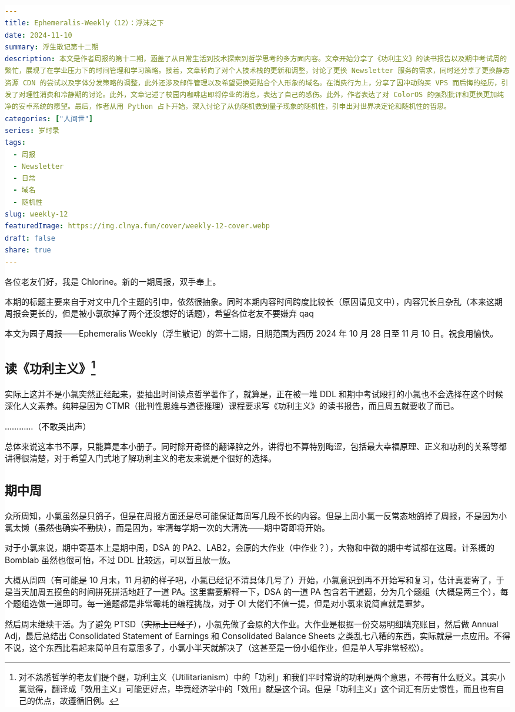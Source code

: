 ```yaml
---
title: Ephemeralis-Weekly（12）：浮沫之下
date: 2024-11-10
summary: 浮生散记第十二期
description: 本文是作者周报的第十二期，涵盖了从日常生活到技术探索到哲学思考的多方面内容。文章开始分享了《功利主义》的读书报告以及期中考试周的繁忙，展现了在学业压力下的时间管理和学习策略。接着，文章转向了对个人技术栈的更新和调整，讨论了更换 Newsletter 服务的需求，同时还分享了更换静态资源 CDN 的尝试以及字体分发策略的调整，此外还涉及邮件管理以及希望更换更贴合个人形象的域名。在消费行为上，分享了因冲动购买 VPS 而后悔的经历，引发了对理性消费和冷静期的讨论。此外，文章记述了校园内咖啡店即将停业的消息，表达了自己的感伤。此外，作者表达了对 ColorOS 的强烈批评和更换更加纯净的安卓系统的愿望。最后，作者从用 Python 占卜开始，深入讨论了从伪随机数到量子现象的随机性，引申出对世界决定论和随机性的哲思。
categories: ["人间世"]
series: 岁时录
tags:
  - 周报
  - Newsletter
  - 日常
  - 域名
  - 随机性
slug: weekly-12
featuredImage: https://img.clnya.fun/cover/weekly-12-cover.webp
draft: false
share: true
---
```


各位老友们好，我是 Chlorine。新的一期周报，双手奉上。

本期的标题主要来自于对文中几个主题的引申，依然很抽象。同时本期内容时间跨度比较长（原因请见文中），内容冗长且杂乱（本来这期周报会更长的，但是被小氯砍掉了两个还没想好的话题），希望各位老友不要嫌弃 qaq

本文为园子周报——Ephemeralis Weekly（浮生散记）的第十二期，日期范围为西历 2024 年 10 月 28 日至 11 月 10 日。祝食用愉快。

## 读《功利主义》[^1]

实际上这并不是小氯突然正经起来，要抽出时间读点哲学著作了，就算是，正在被一堆 DDL 和期中考试殴打的小氯也不会选择在这个时候深化人文素养。纯粹是因为 CTMR（批判性思维与道德推理）课程要求写《功利主义》的读书报告，而且周五就要收了而已。

…………（不敢哭出声）

总体来说这本书不厚，只能算是本小册子。同时除开奇怪的翻译腔之外，讲得也不算特别晦涩，包括最大幸福原理、正义和功利的关系等都讲得很清楚，对于希望入门式地了解功利主义的老友来说是个很好的选择。

## 期中周

众所周知，小氯虽然是只鸽子，但是在周报方面还是尽可能保证每周写几段不长的内容。但是上周小氯一反常态地鸽掉了周报，不是因为小氯太懒（~~虽然也确实不勤快~~），而是因为，牢清每学期一次的大清洗——期中寄即将开始。

对于小氯来说，期中寄基本上是期中周，DSA 的 PA2、LAB2，会原的大作业（中作业？），大物和中微的期中考试都在这周。计系概的 Bomblab 虽然也很可怕，不过 DDL 比较远，可以暂且放一放。

大概从周四（有可能是 10 月末，11 月初的样子吧，小氯已经记不清具体几号了）开始，小氯意识到再不开始写和复习，估计真要寄了，于是当天加周五摸鱼的时间拼死拼活地赶了一道 PA。这里需要解释一下，DSA 的一道 PA 包含若干道题，分为几个题组（大概是两三个），每个题组选做一道即可。每一道题都是非常霉耗的编程挑战，对于 OI 大佬们不值一提，但是对小氯来说简直就是噩梦。

然后周末继续干活。为了避免 PTSD（~~实际上已经了~~），小氯先做了会原的大作业。大作业是根据一份交易明细填充账目，然后做 Annual Adj，最后总结出 Consolidated Statement of Earnings 和 Consolidated Balance Sheets 之类乱七八糟的东西，实际就是一点应用。不得不说，这个东西比看起来简单且有意思多了，小氯小半天就解决了（这甚至是一份小组作业，但是单人写非常轻松）。


[^1]: 对不熟悉哲学的老友们提个醒，功利主义（Utilitarianism）中的「功利」和我们平时常说的功利是两个意思，不带有什么贬义。其实小氯觉得，翻译成「效用主义」可能更好点，毕竟经济学中的「效用」就是这个词。但是「功利主义」这个词汇有历史惯性，而且也有自己的优点，故遵循旧例。
[^2]: 带清简称为「蒙楼」的建筑有好几个，此处统一指艺术楼。
[^3]: 这里涉及另一项有趣的研究，也就是根据最大熵原理和光速等，得出拉普拉斯妖处理信息的能力实际上存在一个极限。可以看 Wikipedia 或者是[这里](https://journals.aps.org/prl/abstract/10.1103/PhysRevLett.88.237901)。